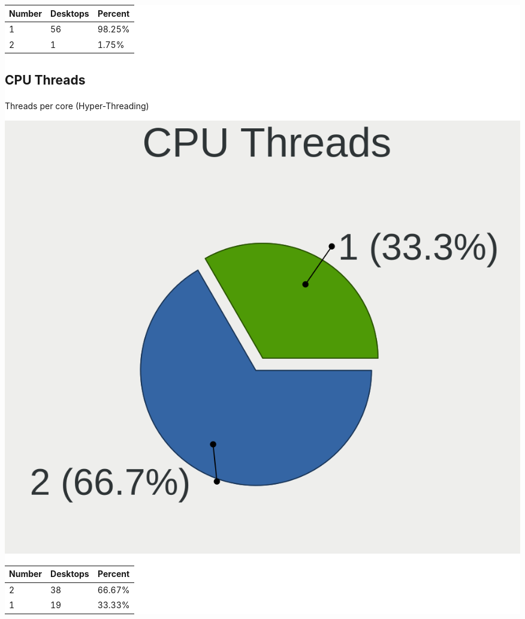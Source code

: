 
| Number | Desktops | Percent |
|--------|----------|---------|
| 1      | 56       | 98.25%  |
| 2      | 1        | 1.75%   |

CPU Threads
-----------

Threads per core (Hyper-Threading)

![CPU Threads](./images/pie_chart/cpu_threads.svg)


| Number | Desktops | Percent |
|--------|----------|---------|
| 2      | 38       | 66.67%  |
| 1      | 19       | 33.33%  |

